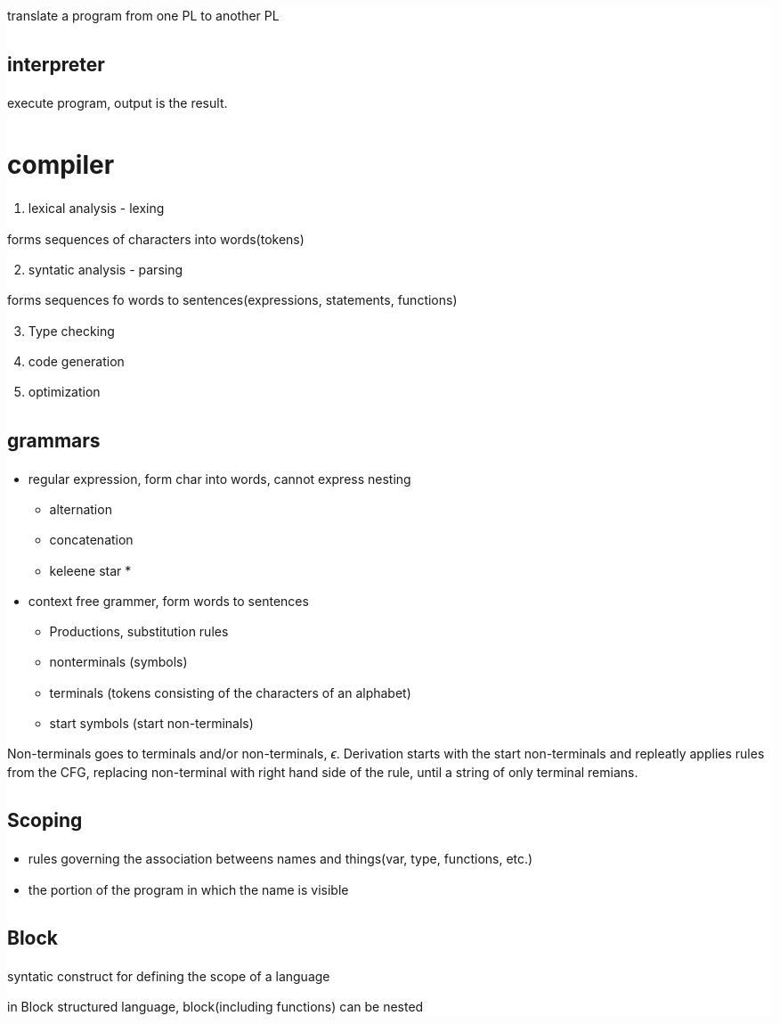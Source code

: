 translate a program from one PL to another PL

## interpreter

execute program, output is the result.

# compiler

1. lexical analysis - lexing

forms sequences of characters into words(tokens)

2. syntatic analysis - parsing

forms sequences fo words to sentences(expressions, statements, functions)

3. Type checking

4. code generation

5. optimization

## grammars

- regular expression, form char into words, cannot express nesting

  - alternation

  - concatenation

  - keleene star *

- context free grammer, form words to sentences

  - Productions, substitution rules

  - nonterminals (symbols)

  - terminals (tokens consisting of the characters of an alphabet)

  - start symbols (start non-terminals)

Non-terminals goes to terminals and/or non-terminals, $\epsilon$.
Derivation starts with the start non-terminals and repleatly applies rules from the CFG, replacing non-terminal with right hand side of the rule, until a string of only terminal remians.

## Scoping

- rules governing the association betweens names and things(var, type, functions, etc.)

- the portion of the program in which the name is visible

## Block

syntatic construct for defining the scope of a language

in Block structured language, block(including functions) can be nested
